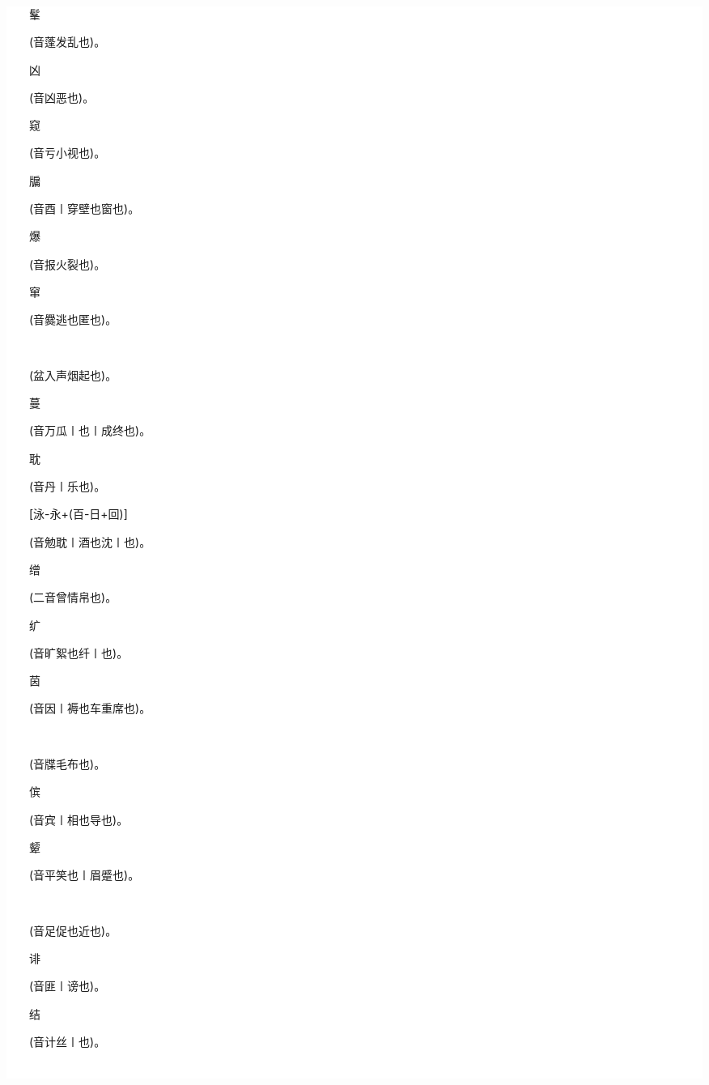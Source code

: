 　　髼

　　(音蓬发乱也)。

　　凶

　　(音凶恶也)。

　　窥

　　(音亏小视也)。

　　牖

　　(音酉〡穿壁也窗也)。

　　爆

　　(音报火裂也)。

　　窜

　　(音爨逃也匿也)。

　　　

　　(盆入声烟起也)。

　　蔓

　　(音万瓜〡也〡成终也)。

　　耽

　　(音丹〡乐也)。

　　[泳-永+(百-日+回)]

　　(音勉耽〡酒也沈〡也)。

　　缯

　　(二音曾情帛也)。

　　纩

　　(音旷絮也纤〡也)。

　　茵

　　(音因〡褥也车重席也)。

　　　

　　(音牒毛布也)。

　　傧

　　(音宾〡相也导也)。

　　颦

　　(音平笑也〡眉蹙也)。

　　　

　　(音足促也近也)。

　　诽

　　(音匪〡谤也)。

　　结

　　(音计丝〡也)。

　　　
